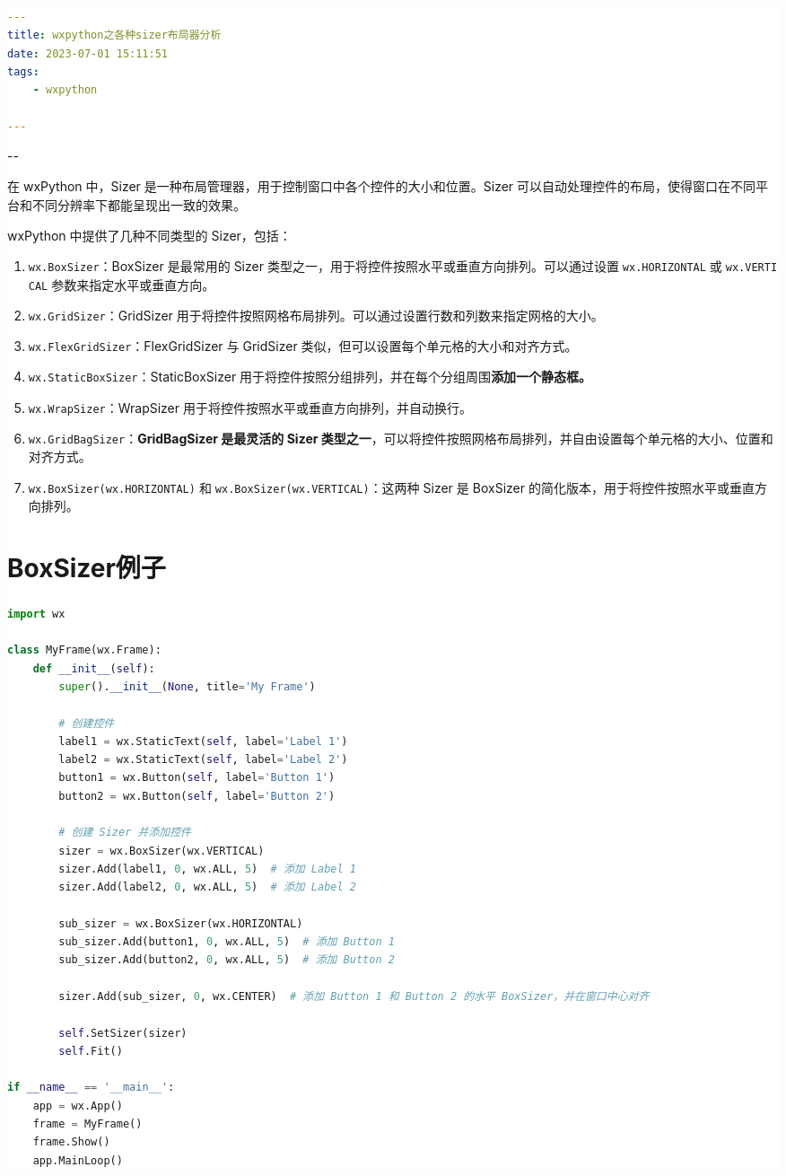 ```yaml
---
title: wxpython之各种sizer布局器分析
date: 2023-07-01 15:11:51
tags:
	- wxpython

---
```


--

在 wxPython 中，Sizer 是一种布局管理器，用于控制窗口中各个控件的大小和位置。Sizer 可以自动处理控件的布局，使得窗口在不同平台和不同分辨率下都能呈现出一致的效果。

wxPython 中提供了几种不同类型的 Sizer，包括：

1. `wx.BoxSizer`：BoxSizer 是最常用的 Sizer 类型之一，用于将控件按照水平或垂直方向排列。可以通过设置 `wx.HORIZONTAL` 或 `wx.VERTICAL` 参数来指定水平或垂直方向。

2. `wx.GridSizer`：GridSizer 用于将控件按照网格布局排列。可以通过设置行数和列数来指定网格的大小。

3. `wx.FlexGridSizer`：FlexGridSizer 与 GridSizer 类似，但可以设置每个单元格的大小和对齐方式。

4. `wx.StaticBoxSizer`：StaticBoxSizer 用于将控件按照分组排列，并在每个分组周围**添加一个静态框。**

5. `wx.WrapSizer`：WrapSizer 用于将控件按照水平或垂直方向排列，并自动换行。

6. `wx.GridBagSizer`：**GridBagSizer 是最灵活的 Sizer 类型之一**，可以将控件按照网格布局排列，并自由设置每个单元格的大小、位置和对齐方式。

7. `wx.BoxSizer(wx.HORIZONTAL)` 和 `wx.BoxSizer(wx.VERTICAL)`：这两种 Sizer 是 BoxSizer 的简化版本，用于将控件按照水平或垂直方向排列。

# BoxSizer例子

```python
import wx

class MyFrame(wx.Frame):
    def __init__(self):
        super().__init__(None, title='My Frame')
        
        # 创建控件
        label1 = wx.StaticText(self, label='Label 1')
        label2 = wx.StaticText(self, label='Label 2')
        button1 = wx.Button(self, label='Button 1')
        button2 = wx.Button(self, label='Button 2')
        
        # 创建 Sizer 并添加控件
        sizer = wx.BoxSizer(wx.VERTICAL)
        sizer.Add(label1, 0, wx.ALL, 5)  # 添加 Label 1
        sizer.Add(label2, 0, wx.ALL, 5)  # 添加 Label 2
        
        sub_sizer = wx.BoxSizer(wx.HORIZONTAL)
        sub_sizer.Add(button1, 0, wx.ALL, 5)  # 添加 Button 1
        sub_sizer.Add(button2, 0, wx.ALL, 5)  # 添加 Button 2
        
        sizer.Add(sub_sizer, 0, wx.CENTER)  # 添加 Button 1 和 Button 2 的水平 BoxSizer，并在窗口中心对齐

        self.SetSizer(sizer)
        self.Fit()

if __name__ == '__main__':
    app = wx.App()
    frame = MyFrame()
    frame.Show()
    app.MainLoop()
```
